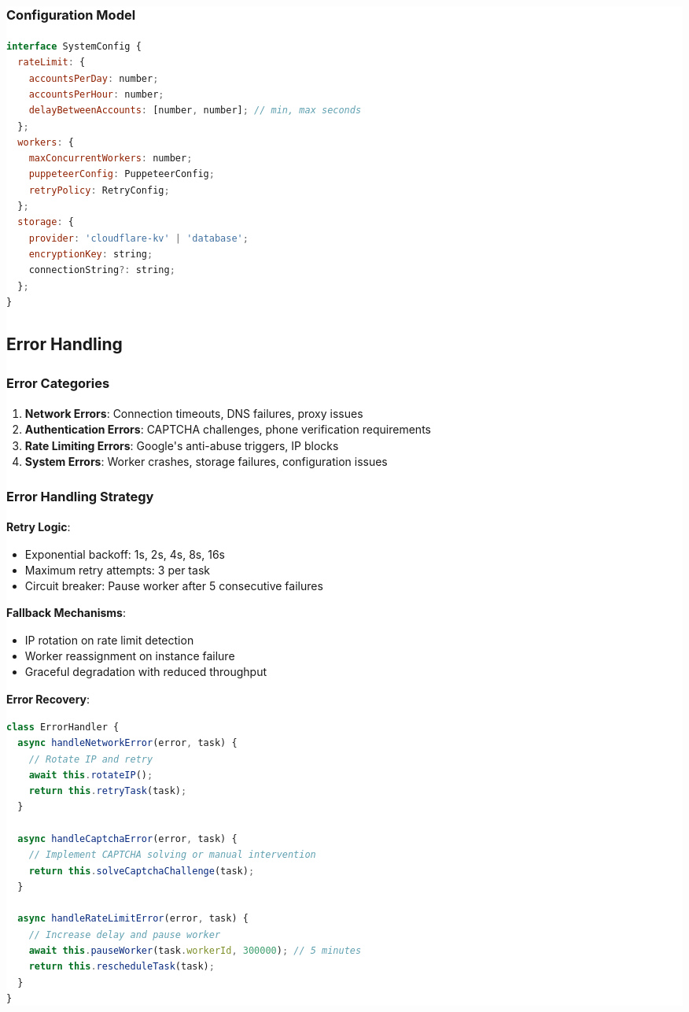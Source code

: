 ### Configuration Model

```javascript
interface SystemConfig {
  rateLimit: {
    accountsPerDay: number;
    accountsPerHour: number;
    delayBetweenAccounts: [number, number]; // min, max seconds
  };
  workers: {
    maxConcurrentWorkers: number;
    puppeteerConfig: PuppeteerConfig;
    retryPolicy: RetryConfig;
  };
  storage: {
    provider: 'cloudflare-kv' | 'database';
    encryptionKey: string;
    connectionString?: string;
  };
}
```

## Error Handling

### Error Categories

1. **Network Errors**: Connection timeouts, DNS failures, proxy issues
2. **Authentication Errors**: CAPTCHA challenges, phone verification requirements
3. **Rate Limiting Errors**: Google's anti-abuse triggers, IP blocks
4. **System Errors**: Worker crashes, storage failures, configuration issues

### Error Handling Strategy

**Retry Logic**:
- Exponential backoff: 1s, 2s, 4s, 8s, 16s
- Maximum retry attempts: 3 per task
- Circuit breaker: Pause worker after 5 consecutive failures

**Fallback Mechanisms**:
- IP rotation on rate limit detection
- Worker reassignment on instance failure
- Graceful degradation with reduced throughput

**Error Recovery**:
```javascript
class ErrorHandler {
  async handleNetworkError(error, task) {
    // Rotate IP and retry
    await this.rotateIP();
    return this.retryTask(task);
  }
  
  async handleCaptchaError(error, task) {
    // Implement CAPTCHA solving or manual intervention
    return this.solveCaptchaChallenge(task);
  }
  
  async handleRateLimitError(error, task) {
    // Increase delay and pause worker
    await this.pauseWorker(task.workerId, 300000); // 5 minutes
    return this.rescheduleTask(task);
  }
}
```
